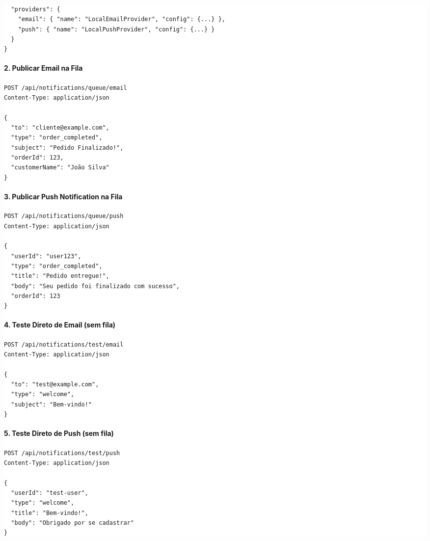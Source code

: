 ```http
  "providers": {
    "email": { "name": "LocalEmailProvider", "config": {...} },
    "push": { "name": "LocalPushProvider", "config": {...} }
  }
}
```

#### 2. Publicar Email na Fila
```http
POST /api/notifications/queue/email
Content-Type: application/json

{
  "to": "cliente@example.com",
  "type": "order_completed",
  "subject": "Pedido Finalizado!",
  "orderId": 123,
  "customerName": "João Silva"
}
```

#### 3. Publicar Push Notification na Fila
```http
POST /api/notifications/queue/push
Content-Type: application/json

{
  "userId": "user123",
  "type": "order_completed",
  "title": "Pedido entregue!",
  "body": "Seu pedido foi finalizado com sucesso",
  "orderId": 123
}
```

#### 4. Teste Direto de Email (sem fila)
```http
POST /api/notifications/test/email
Content-Type: application/json

{
  "to": "test@example.com",
  "type": "welcome",
  "subject": "Bem-vindo!"
}
```

#### 5. Teste Direto de Push (sem fila)
```http
POST /api/notifications/test/push
Content-Type: application/json

{
  "userId": "test-user",
  "type": "welcome",
  "title": "Bem-vindo!",
  "body": "Obrigado por se cadastrar"
}
```
